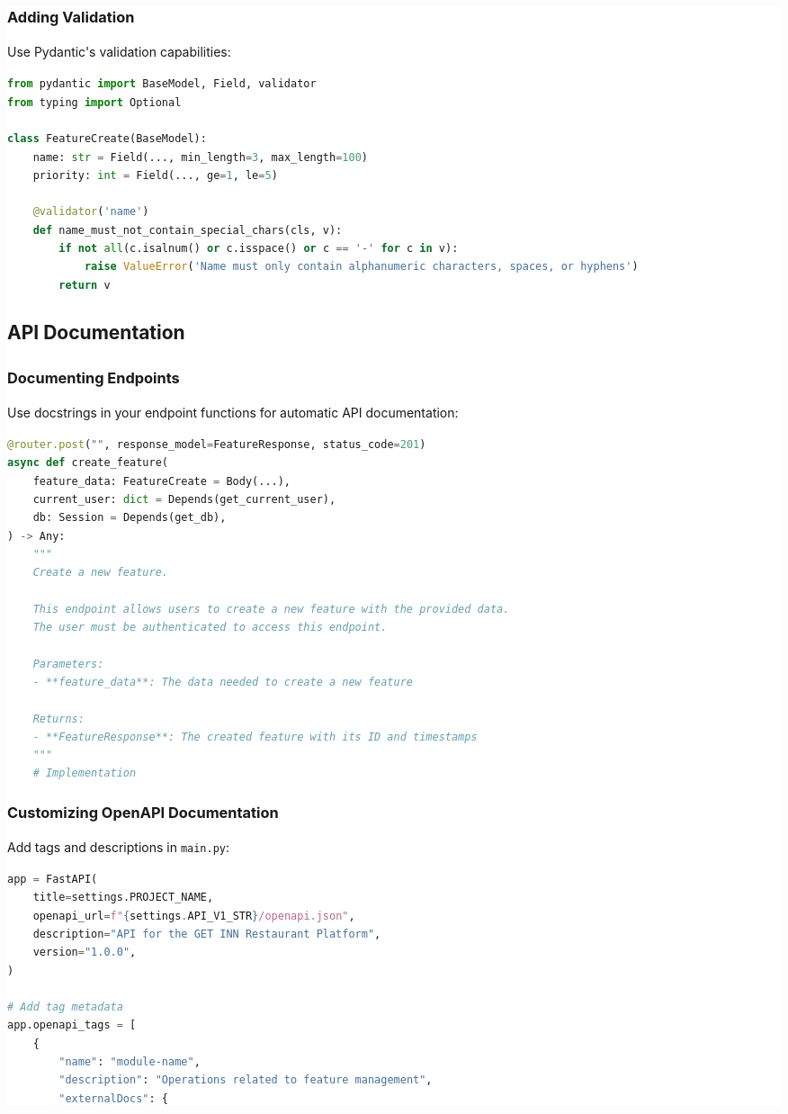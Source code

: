 ### Adding Validation

Use Pydantic's validation capabilities:

```python
from pydantic import BaseModel, Field, validator
from typing import Optional

class FeatureCreate(BaseModel):
    name: str = Field(..., min_length=3, max_length=100)
    priority: int = Field(..., ge=1, le=5)
    
    @validator('name')
    def name_must_not_contain_special_chars(cls, v):
        if not all(c.isalnum() or c.isspace() or c == '-' for c in v):
            raise ValueError('Name must only contain alphanumeric characters, spaces, or hyphens')
        return v
```

## API Documentation

### Documenting Endpoints

Use docstrings in your endpoint functions for automatic API documentation:

```python
@router.post("", response_model=FeatureResponse, status_code=201)
async def create_feature(
    feature_data: FeatureCreate = Body(...),
    current_user: dict = Depends(get_current_user),
    db: Session = Depends(get_db),
) -> Any:
    """
    Create a new feature.

    This endpoint allows users to create a new feature with the provided data.
    The user must be authenticated to access this endpoint.

    Parameters:
    - **feature_data**: The data needed to create a new feature
    
    Returns:
    - **FeatureResponse**: The created feature with its ID and timestamps
    """
    # Implementation
```

### Customizing OpenAPI Documentation

Add tags and descriptions in `main.py`:

```python
app = FastAPI(
    title=settings.PROJECT_NAME,
    openapi_url=f"{settings.API_V1_STR}/openapi.json",
    description="API for the GET INN Restaurant Platform",
    version="1.0.0",
)

# Add tag metadata
app.openapi_tags = [
    {
        "name": "module-name",
        "description": "Operations related to feature management",
        "externalDocs": {
```